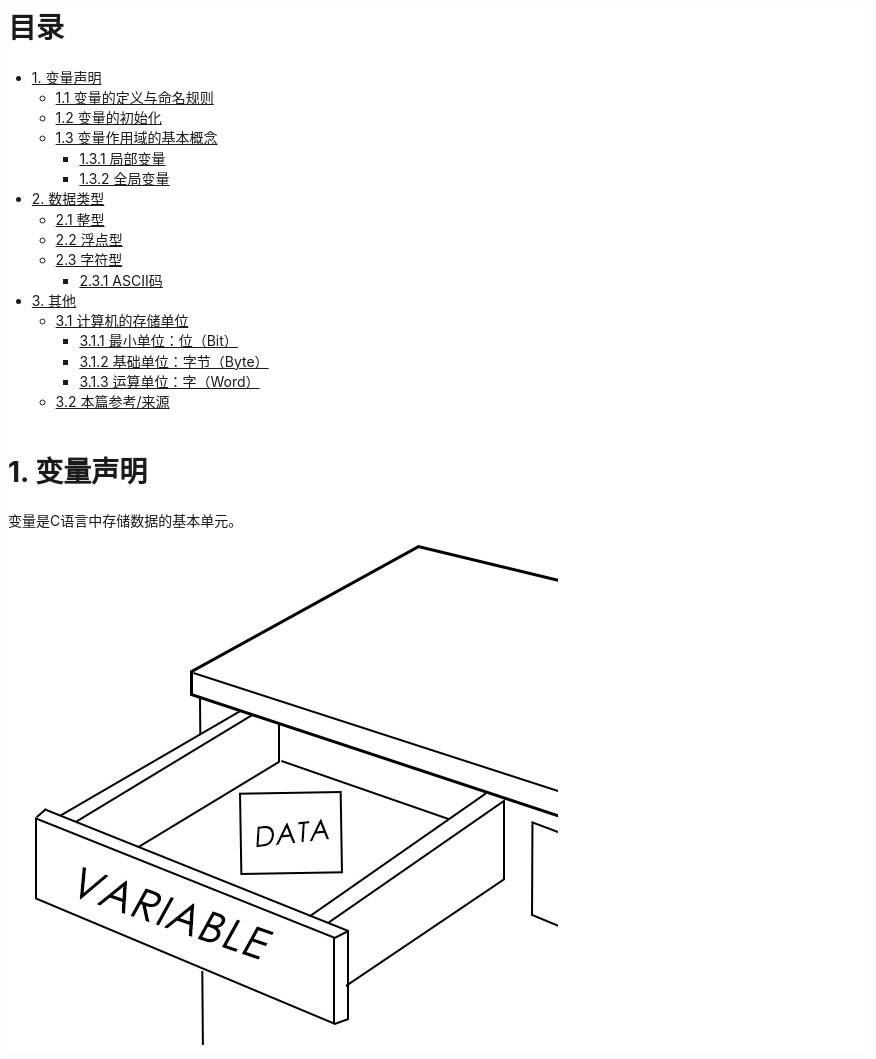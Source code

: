 # 目录
- [1. 变量声明](#1-变量声明)
  - [1.1 变量的定义与命名规则](#11-变量的定义与命名规则)
  - [1.2 变量的初始化](#12-变量的初始化)
  - [1.3 变量作用域的基本概念](#13-变量作用域的基本概念)
    - [1.3.1 局部变量](#131-局部变量)
    - [1.3.2 全局变量](#132-全局变量)
- [2. 数据类型](#2-数据类型)
  - [2.1 整型](#21-整型)
  - [2.2 浮点型](#22-浮点型)
  - [2.3 字符型](#23-字符型)
    - [2.3.1 ASCII码](#231-ascii码)
- [3. 其他](#3-其他)
  - [3.1 计算机的存储单位](#31-计算机的存储单位)
    - [3.1.1 最小单位：位（Bit）](#311-最小单位位bit)
    - [3.1.2 基础单位：字节（Byte）](#312-基础单位字节byte)
    - [3.1.3 运算单位：字（Word）](#313-运算单位字word)
  - [3.2 本篇参考/来源](#32-本篇参考来源)

# 1. 变量声明

变量是C语言中存储数据的基本单元。

![m](../images/1.Syntax/vbox.jpg)
